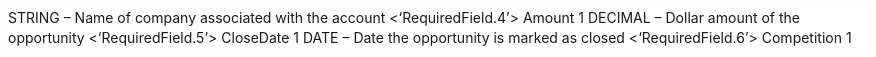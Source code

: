 <td></td>
<td></td>
<td></td>
<td></td>
<td></td>
<td>STRING – Name of company associated with the account</td>
</tr>
<tr>
<td></td>
<td></td>
<td></td>
<td>&lt;‘RequiredField.4’&gt;</td>
<td></td>
<td></td>
<td></td>
<td>Amount</td>
<td>1</td>
<td></td>
<td></td>
<td></td>
<td></td>
<td></td>
<td></td>
<td></td>
<td></td>
<td>DECIMAL – Dollar amount of the opportunity</td>
</tr>
<tr>
<td></td>
<td></td>
<td></td>
<td>&lt;‘RequiredField.5’&gt;</td>
<td></td>
<td></td>
<td></td>
<td>CloseDate</td>
<td>1</td>
<td></td>
<td></td>
<td></td>
<td></td>
<td></td>
<td></td>
<td></td>
<td></td>
<td>DATE – Date the opportunity is marked as closed</td>
</tr>
<tr>
<td></td>
<td></td>
<td></td>
<td>&lt;‘RequiredField.6’&gt;</td>
<td></td>
<td></td>
<td></td>
<td>Competition</td>
<td>1</td>
<td></td>
<td></td>
<td></td>
<td></td>
<td></td>
<td></td>
<td></td>